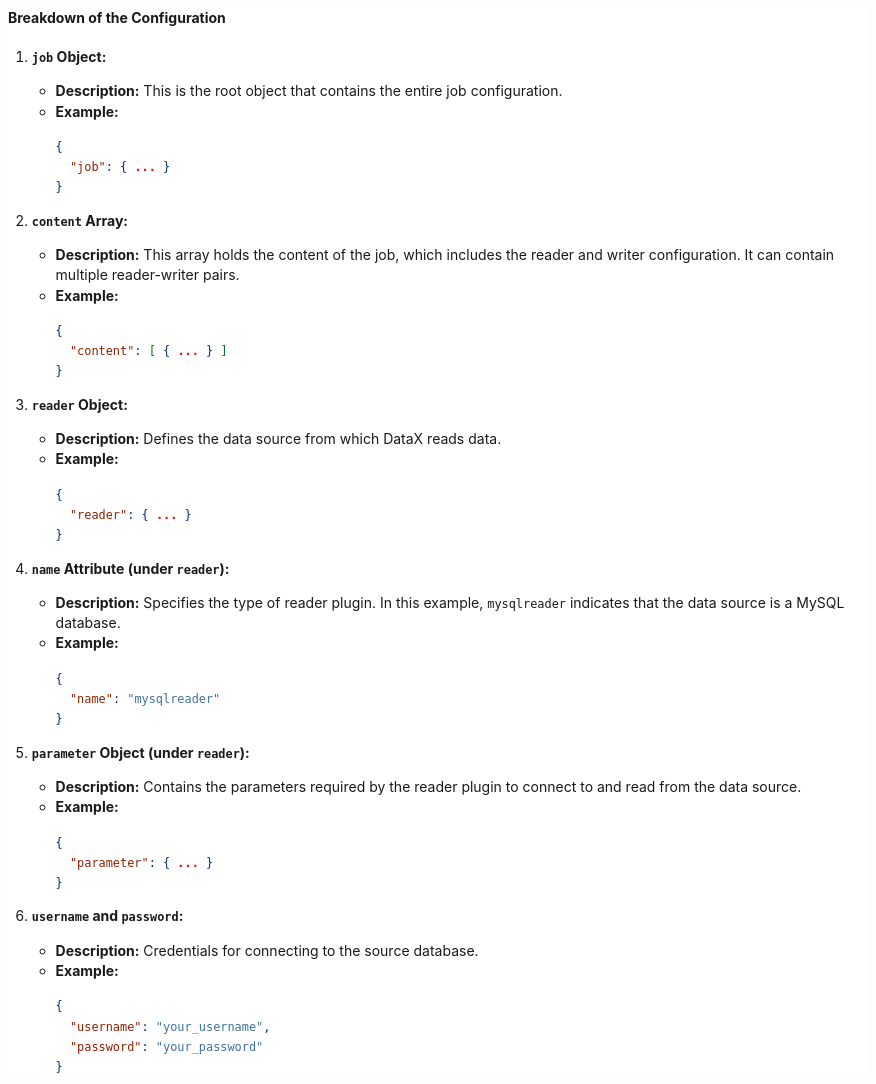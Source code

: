 #### Breakdown of the Configuration

1. **`job` Object:**
   - **Description:** This is the root object that contains the entire job configuration.
   - **Example:**
     ```json
     {
       "job": { ... }
     }
     ```

2. **`content` Array:**
   - **Description:** This array holds the content of the job, which includes the reader and writer configuration. It can contain multiple reader-writer pairs.
   - **Example:**
     ```json
     {
       "content": [ { ... } ]
     }
     ```

3. **`reader` Object:**
   - **Description:** Defines the data source from which DataX reads data.
   - **Example:**
     ```json
     {
       "reader": { ... }
     }
     ```

4. **`name` Attribute (under `reader`):**
   - **Description:** Specifies the type of reader plugin. In this example, `mysqlreader` indicates that the data source is a MySQL database.
   - **Example:**
     ```json
     {
       "name": "mysqlreader"
     }
     ```

5. **`parameter` Object (under `reader`):**
   - **Description:** Contains the parameters required by the reader plugin to connect to and read from the data source.
   - **Example:**
     ```json
     {
       "parameter": { ... }
     }
     ```

6. **`username` and `password`:**
   - **Description:** Credentials for connecting to the source database.
   - **Example:**
     ```json
     {
       "username": "your_username",
       "password": "your_password"
     }
     ```
